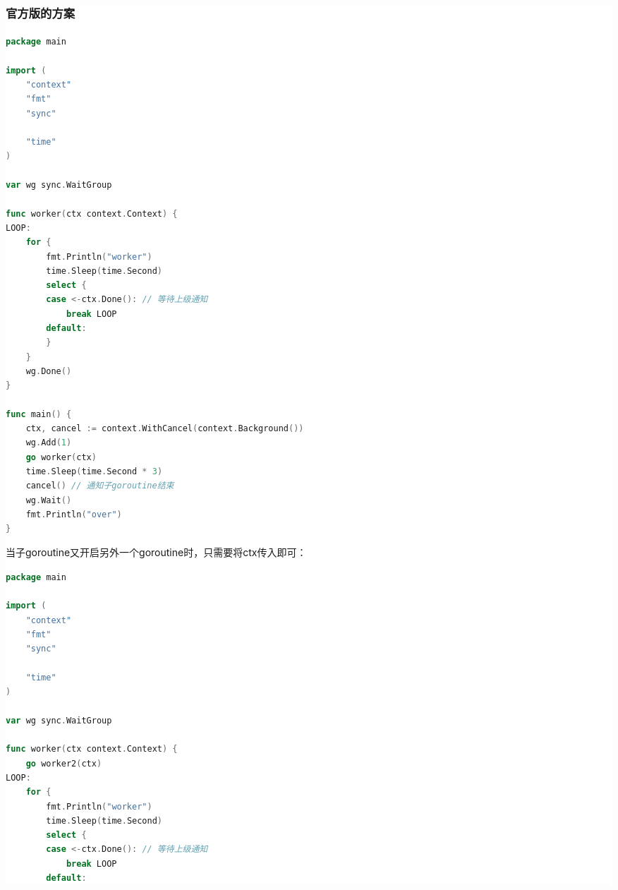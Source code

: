### 官方版的方案

```go
package main

import (
    "context"
    "fmt"
    "sync"

    "time"
)

var wg sync.WaitGroup

func worker(ctx context.Context) {
LOOP:
    for {
        fmt.Println("worker")
        time.Sleep(time.Second)
        select {
        case <-ctx.Done(): // 等待上级通知
            break LOOP
        default:
        }
    }
    wg.Done()
}

func main() {
    ctx, cancel := context.WithCancel(context.Background())
    wg.Add(1)
    go worker(ctx)
    time.Sleep(time.Second * 3)
    cancel() // 通知子goroutine结束
    wg.Wait()
    fmt.Println("over")
}
```

当子goroutine又开启另外一个goroutine时，只需要将ctx传入即可：

```go
package main

import (
    "context"
    "fmt"
    "sync"

    "time"
)

var wg sync.WaitGroup

func worker(ctx context.Context) {
    go worker2(ctx)
LOOP:
    for {
        fmt.Println("worker")
        time.Sleep(time.Second)
        select {
        case <-ctx.Done(): // 等待上级通知
            break LOOP
        default:
```